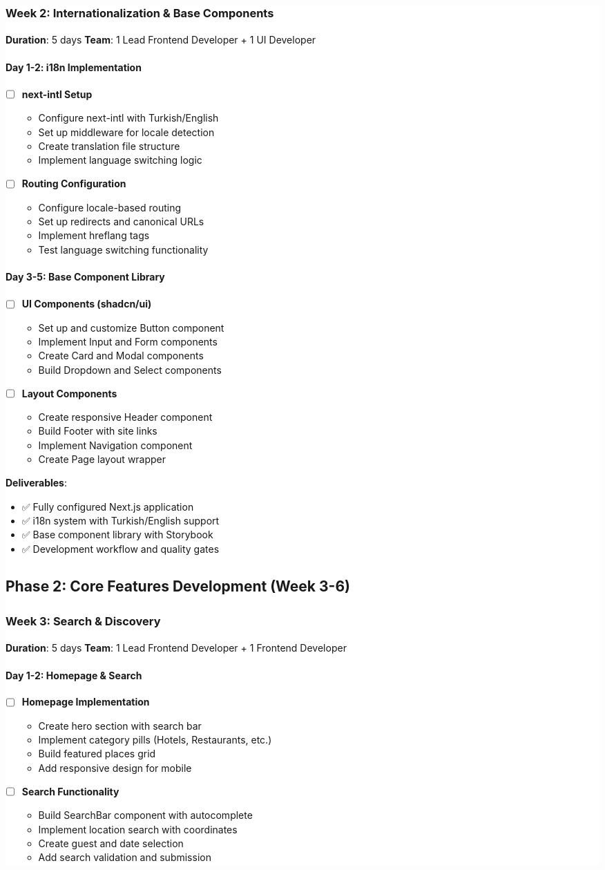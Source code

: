 ### Week 2: Internationalization & Base Components
**Duration**: 5 days
**Team**: 1 Lead Frontend Developer + 1 UI Developer

#### Day 1-2: i18n Implementation
- [ ] **next-intl Setup**
  - Configure next-intl with Turkish/English
  - Set up middleware for locale detection
  - Create translation file structure
  - Implement language switching logic

- [ ] **Routing Configuration**
  - Configure locale-based routing
  - Set up redirects and canonical URLs
  - Implement hreflang tags
  - Test language switching functionality

#### Day 3-5: Base Component Library
- [ ] **UI Components (shadcn/ui)**
  - Set up and customize Button component
  - Implement Input and Form components
  - Create Card and Modal components
  - Build Dropdown and Select components

- [ ] **Layout Components**
  - Create responsive Header component
  - Build Footer with site links
  - Implement Navigation component
  - Create Page layout wrapper

**Deliverables**:
- ✅ Fully configured Next.js application
- ✅ i18n system with Turkish/English support
- ✅ Base component library with Storybook
- ✅ Development workflow and quality gates

## Phase 2: Core Features Development (Week 3-6)

### Week 3: Search & Discovery
**Duration**: 5 days
**Team**: 1 Lead Frontend Developer + 1 Frontend Developer

#### Day 1-2: Homepage & Search
- [ ] **Homepage Implementation**
  - Create hero section with search bar
  - Implement category pills (Hotels, Restaurants, etc.)
  - Build featured places grid
  - Add responsive design for mobile

- [ ] **Search Functionality**
  - Build SearchBar component with autocomplete
  - Implement location search with coordinates
  - Create guest and date selection
  - Add search validation and submission
